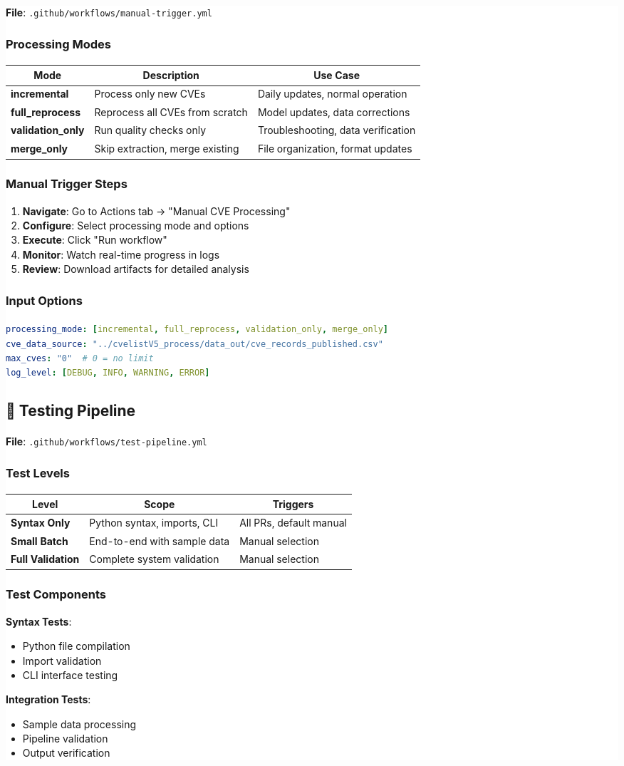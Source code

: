 **File**: `.github/workflows/manual-trigger.yml`

### Processing Modes

| Mode | Description | Use Case |
|------|-------------|----------|
| **incremental** | Process only new CVEs | Daily updates, normal operation |
| **full_reprocess** | Reprocess all CVEs from scratch | Model updates, data corrections |
| **validation_only** | Run quality checks only | Troubleshooting, data verification |
| **merge_only** | Skip extraction, merge existing | File organization, format updates |

### Manual Trigger Steps

1. **Navigate**: Go to Actions tab → "Manual CVE Processing"
2. **Configure**: Select processing mode and options
3. **Execute**: Click "Run workflow"
4. **Monitor**: Watch real-time progress in logs
5. **Review**: Download artifacts for detailed analysis

### Input Options

```yaml
processing_mode: [incremental, full_reprocess, validation_only, merge_only]
cve_data_source: "../cvelistV5_process/data_out/cve_records_published.csv"
max_cves: "0"  # 0 = no limit
log_level: [DEBUG, INFO, WARNING, ERROR]
```

## 🧪 Testing Pipeline

**File**: `.github/workflows/test-pipeline.yml`

### Test Levels

| Level | Scope | Triggers |
|-------|-------|----------|
| **Syntax Only** | Python syntax, imports, CLI | All PRs, default manual |
| **Small Batch** | End-to-end with sample data | Manual selection |
| **Full Validation** | Complete system validation | Manual selection |

### Test Components

**Syntax Tests**:
- Python file compilation
- Import validation  
- CLI interface testing

**Integration Tests**:
- Sample data processing
- Pipeline validation
- Output verification
